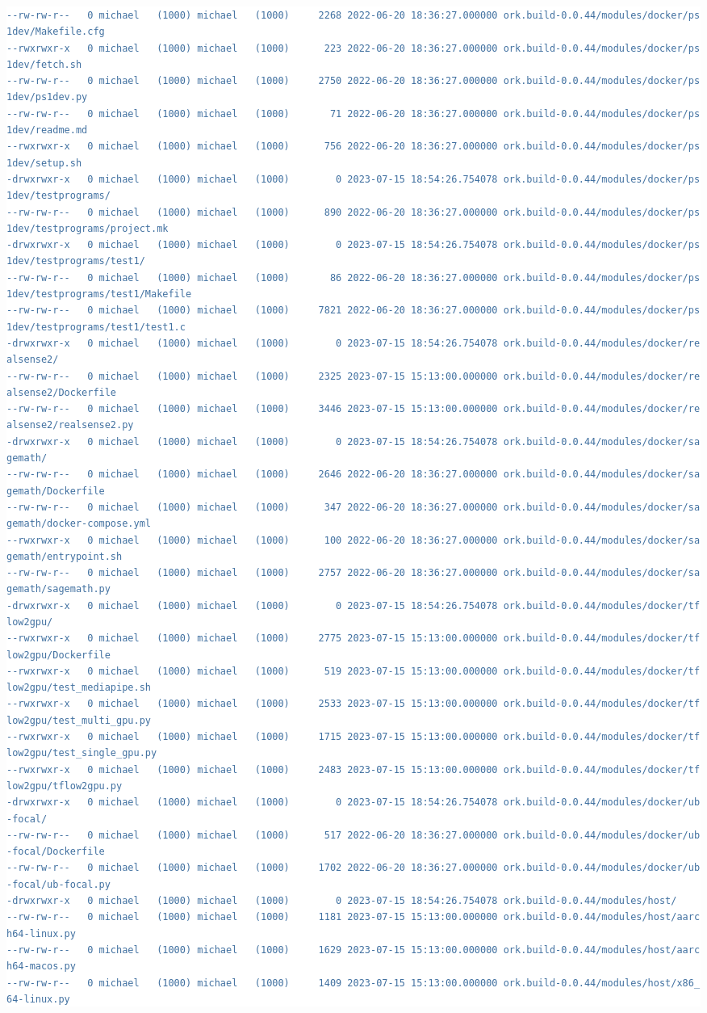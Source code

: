 ```diff
--rw-rw-r--   0 michael   (1000) michael   (1000)     2268 2022-06-20 18:36:27.000000 ork.build-0.0.44/modules/docker/ps1dev/Makefile.cfg
--rwxrwxr-x   0 michael   (1000) michael   (1000)      223 2022-06-20 18:36:27.000000 ork.build-0.0.44/modules/docker/ps1dev/fetch.sh
--rw-rw-r--   0 michael   (1000) michael   (1000)     2750 2022-06-20 18:36:27.000000 ork.build-0.0.44/modules/docker/ps1dev/ps1dev.py
--rw-rw-r--   0 michael   (1000) michael   (1000)       71 2022-06-20 18:36:27.000000 ork.build-0.0.44/modules/docker/ps1dev/readme.md
--rwxrwxr-x   0 michael   (1000) michael   (1000)      756 2022-06-20 18:36:27.000000 ork.build-0.0.44/modules/docker/ps1dev/setup.sh
-drwxrwxr-x   0 michael   (1000) michael   (1000)        0 2023-07-15 18:54:26.754078 ork.build-0.0.44/modules/docker/ps1dev/testprograms/
--rw-rw-r--   0 michael   (1000) michael   (1000)      890 2022-06-20 18:36:27.000000 ork.build-0.0.44/modules/docker/ps1dev/testprograms/project.mk
-drwxrwxr-x   0 michael   (1000) michael   (1000)        0 2023-07-15 18:54:26.754078 ork.build-0.0.44/modules/docker/ps1dev/testprograms/test1/
--rw-rw-r--   0 michael   (1000) michael   (1000)       86 2022-06-20 18:36:27.000000 ork.build-0.0.44/modules/docker/ps1dev/testprograms/test1/Makefile
--rw-rw-r--   0 michael   (1000) michael   (1000)     7821 2022-06-20 18:36:27.000000 ork.build-0.0.44/modules/docker/ps1dev/testprograms/test1/test1.c
-drwxrwxr-x   0 michael   (1000) michael   (1000)        0 2023-07-15 18:54:26.754078 ork.build-0.0.44/modules/docker/realsense2/
--rw-rw-r--   0 michael   (1000) michael   (1000)     2325 2023-07-15 15:13:00.000000 ork.build-0.0.44/modules/docker/realsense2/Dockerfile
--rw-rw-r--   0 michael   (1000) michael   (1000)     3446 2023-07-15 15:13:00.000000 ork.build-0.0.44/modules/docker/realsense2/realsense2.py
-drwxrwxr-x   0 michael   (1000) michael   (1000)        0 2023-07-15 18:54:26.754078 ork.build-0.0.44/modules/docker/sagemath/
--rw-rw-r--   0 michael   (1000) michael   (1000)     2646 2022-06-20 18:36:27.000000 ork.build-0.0.44/modules/docker/sagemath/Dockerfile
--rw-rw-r--   0 michael   (1000) michael   (1000)      347 2022-06-20 18:36:27.000000 ork.build-0.0.44/modules/docker/sagemath/docker-compose.yml
--rwxrwxr-x   0 michael   (1000) michael   (1000)      100 2022-06-20 18:36:27.000000 ork.build-0.0.44/modules/docker/sagemath/entrypoint.sh
--rw-rw-r--   0 michael   (1000) michael   (1000)     2757 2022-06-20 18:36:27.000000 ork.build-0.0.44/modules/docker/sagemath/sagemath.py
-drwxrwxr-x   0 michael   (1000) michael   (1000)        0 2023-07-15 18:54:26.754078 ork.build-0.0.44/modules/docker/tflow2gpu/
--rwxrwxr-x   0 michael   (1000) michael   (1000)     2775 2023-07-15 15:13:00.000000 ork.build-0.0.44/modules/docker/tflow2gpu/Dockerfile
--rwxrwxr-x   0 michael   (1000) michael   (1000)      519 2023-07-15 15:13:00.000000 ork.build-0.0.44/modules/docker/tflow2gpu/test_mediapipe.sh
--rwxrwxr-x   0 michael   (1000) michael   (1000)     2533 2023-07-15 15:13:00.000000 ork.build-0.0.44/modules/docker/tflow2gpu/test_multi_gpu.py
--rwxrwxr-x   0 michael   (1000) michael   (1000)     1715 2023-07-15 15:13:00.000000 ork.build-0.0.44/modules/docker/tflow2gpu/test_single_gpu.py
--rwxrwxr-x   0 michael   (1000) michael   (1000)     2483 2023-07-15 15:13:00.000000 ork.build-0.0.44/modules/docker/tflow2gpu/tflow2gpu.py
-drwxrwxr-x   0 michael   (1000) michael   (1000)        0 2023-07-15 18:54:26.754078 ork.build-0.0.44/modules/docker/ub-focal/
--rw-rw-r--   0 michael   (1000) michael   (1000)      517 2022-06-20 18:36:27.000000 ork.build-0.0.44/modules/docker/ub-focal/Dockerfile
--rw-rw-r--   0 michael   (1000) michael   (1000)     1702 2022-06-20 18:36:27.000000 ork.build-0.0.44/modules/docker/ub-focal/ub-focal.py
-drwxrwxr-x   0 michael   (1000) michael   (1000)        0 2023-07-15 18:54:26.754078 ork.build-0.0.44/modules/host/
--rw-rw-r--   0 michael   (1000) michael   (1000)     1181 2023-07-15 15:13:00.000000 ork.build-0.0.44/modules/host/aarch64-linux.py
--rw-rw-r--   0 michael   (1000) michael   (1000)     1629 2023-07-15 15:13:00.000000 ork.build-0.0.44/modules/host/aarch64-macos.py
--rw-rw-r--   0 michael   (1000) michael   (1000)     1409 2023-07-15 15:13:00.000000 ork.build-0.0.44/modules/host/x86_64-linux.py
```